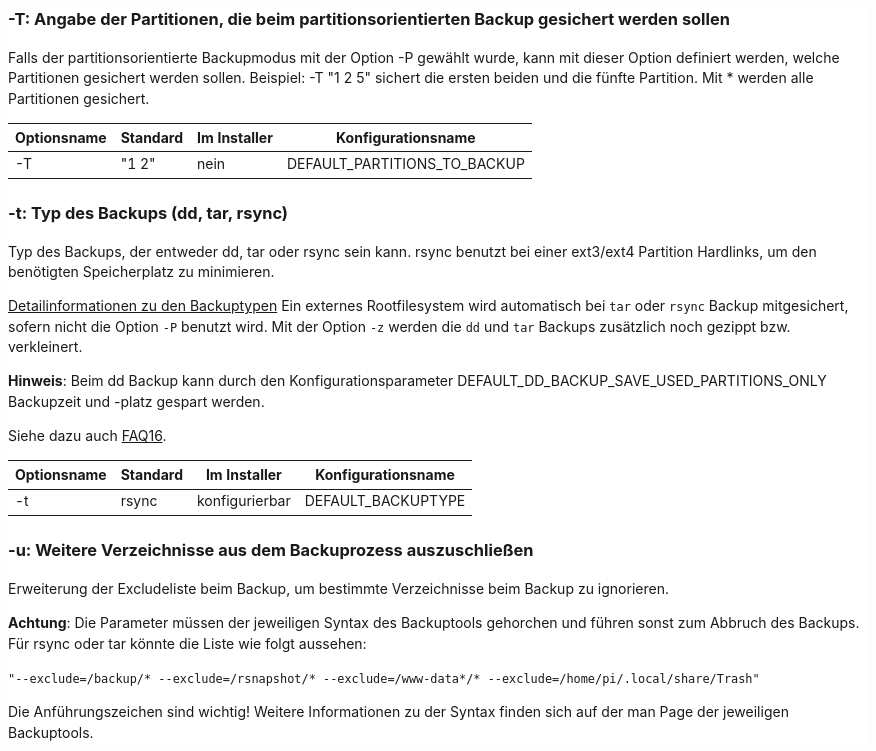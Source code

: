 
<a name="parm_T"></a>
### -T: Angabe der Partitionen, die beim partitionsorientierten Backup gesichert werden sollen

Falls der partitionsorientierte Backupmodus mit der Option -P gewählt wurde,
kann mit dieser Option definiert werden, welche Partitionen gesichert werden
sollen. Beispiel: -T "1 2 5" sichert die ersten beiden und die fünfte
Partition. Mit * werden alle Partitionen gesichert.

| Optionsname | Standard | Im Installer | Konfigurationsname |
|-------------|----------|--------------|--------------------|
| -T | "1 2" |  nein     | DEFAULT_PARTITIONS_TO_BACKUP |

<a name="parm_t"></a>
### -t: Typ des Backups (dd, tar, rsync)

Typ des Backups, der entweder dd, tar oder rsync sein kann. rsync benutzt bei
einer ext3/ext4 Partition Hardlinks, um den benötigten Speicherplatz zu
minimieren.

[Detailinformationen zu den Backuptypen](backup-types.md) Ein externes Rootfilesystem wird
automatisch bei `tar` oder `rsync` Backup mitgesichert, sofern nicht die Option `-P`
benutzt wird. Mit der Option `-z` werden die `dd` und `tar` Backups zusätzlich noch gezippt bzw.
verkleinert.

**Hinweis**:
Beim dd Backup kann durch den Konfigurationsparameter
DEFAULT_DD_BACKUP_SAVE_USED_PARTITIONS_ONLY Backupzeit und -platz gespart werden.

Siehe dazu auch [FAQ16](faq.md#faq16).

| Optionsname | Standard | Im Installer | Konfigurationsname |
|-------------|----------|--------------|--------------------|
| -t | rsync | konfigurierbar | DEFAULT_BACKUPTYPE |


<a name="parm_u"></a>
### -u: Weitere Verzeichnisse aus dem Backuprozess auszuschließen

Erweiterung der Excludeliste beim Backup, um bestimmte Verzeichnisse beim Backup
zu ignorieren.

**Achtung**:
Die Parameter müssen der jeweiligen Syntax des Backuptools
gehorchen und führen sonst zum Abbruch des Backups. Für rsync oder tar könnte
die Liste wie folgt aussehen:

```
"--exclude=/backup/* --exclude=/rsnapshot/* --exclude=/www-data*/* --exclude=/home/pi/.local/share/Trash"
```

Die Anführungszeichen sind wichtig! Weitere Informationen zu der Syntax finden
sich auf der man Page der jeweiligen Backuptools.
